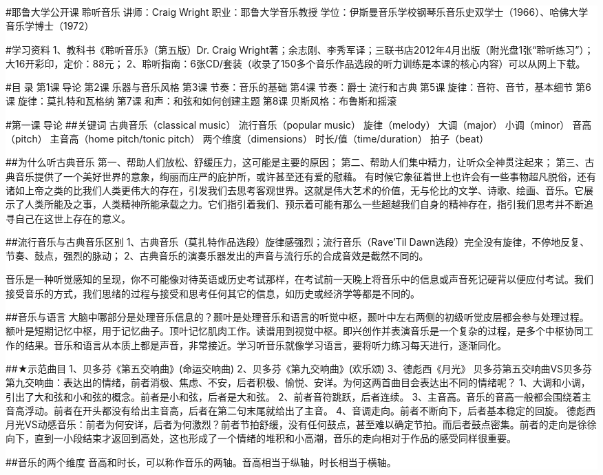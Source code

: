 #耶鲁大学公开课  聆听音乐 
讲师：Craig Wright 
职业：耶鲁大学音乐教授 
学位：伊斯曼音乐学校钢琴乐音乐史双学士（1966）、哈佛大学音乐学博士（1972） 

#学习资料 
1、教科书《聆听音乐》（第五版）Dr. Craig Wright著；余志刚、李秀军译；三联书店2012年4月出版（附光盘1张“聆听练习”）；大16开彩印，定价：88元； 
2、聆听指南：6张CD/套装（收录了150多个音乐作品选段的听力训练是本课的核心内容）可以从网上下载。 

#目 录 
第1课 导论 
第2课 乐器与音乐风格 
第3课 节奏：音乐的基础 
第4课 节奏：爵士 流行和古典 
第5课 旋律：音符、音节，基本细节 
第6课 旋律：莫扎特和瓦格纳 
第7课 和声：和弦和如何创建主题 
第8课 贝斯风格：布鲁斯和摇滚 

#第一课 导论 
##关键词 
古典音乐（classical music） 流行音乐（popular music） 旋律（melody） 大调（major） 小调（minor） 音高（pitch） 主音高（home pitch/tonic pitch） 两个维度（dimensions） 时长/值（time/duration） 拍子（beat） 

##为什么听古典音乐 
第一、帮助人们放松、舒缓压力，这可能是主要的原因； 
第二、帮助人们集中精力，让听众全神贯注起来； 
第三、古典音乐提供了一个美好世界的意象，绚丽而庄严的庇护所，或许甚至还有爱的慰藉。 
有时候它象征着世上也许会有一些事物超凡脱俗，还有诸如上帝之类的比我们人类更伟大的存在，引发我们去思考客观世界。这就是伟大艺术的价值，无与伦比的文学、诗歌、绘画、音乐。它展示了人类所能及之事，人类精神所能承载之力。它们指引着我们、预示着可能有那么一些超越我们自身的精神存在，指引我们思考并不断追寻自己在这世上存在的意义。 

##流行音乐与古典音乐区别 
1、古典音乐（莫扎特作品选段）旋律感强烈；流行音乐（Rave′Til Dawn选段）完全没有旋律，不停地反复、节奏、鼓点，强烈的脉动； 
2、古典音乐的演奏乐器发出的声音与流行乐的合成音效是截然不同的。 

音乐是一种听觉感知的呈现，你不可能像对待英语或历史考试那样，在考试前一天晚上将音乐中的信息或声音死记硬背以便应付考试。我们接受音乐的方式，我们思绪的过程与接受和思考任何其它的信息，如历史或经济学等都是不同的。 

##音乐与语言 
大脑中哪部分是处理音乐信息的？颞叶是处理音乐和语言的听觉中枢，颞叶中左右两侧的初级听觉皮层都会参与处理过程。额叶是短期记忆中枢，用于记忆曲子。顶叶记忆肌肉工作。读谱用到视觉中枢。即兴创作并表演音乐是一个复杂的过程，是多个中枢协同工作的结果。音乐和语言从本质上都是声音，非常接近。学习听音乐就像学习语言，要将听力练习每天进行，逐渐同化。 

##★示范曲目 
1、贝多芬《第五交响曲》(命运交响曲) 
2、贝多芬《第九交响曲》(欢乐颂) 
3、德彪西《月光》 
贝多芬第五交响曲VS贝多芬第九交响曲：表达出的情绪，前者消极、焦虑、不安，后者积极、愉悦、安详。为何这两首曲目会表达出不同的情绪呢？ 
1、大调和小调，引出了大和弦和小和弦的概念。前者是小和弦，后者是大和弦。 
2、前者音符跳跃，后者连续。 
3、主音高。音乐的音高一般都会围绕着主音高浮动。前者在开头都没有给出主音高，后者在第二句末尾就给出了主音。 
4、音调走向。前者不断向下，后者基本稳定的回旋。 
德彪西月光VS动感音乐：前者为何安详，后者为何激烈？前者节拍舒缓，没有任何鼓点，甚至难以确定节拍。而后者鼓点密集。前者的走向是徐徐向下，直到一小段结束才返回到高处，这也形成了一个情绪的堆积和小高潮，音乐的走向相对于作品的感受同样很重要。 

##音乐的两个维度 
音高和时长，可以称作音乐的两轴。音高相当于纵轴，时长相当于横轴。 
